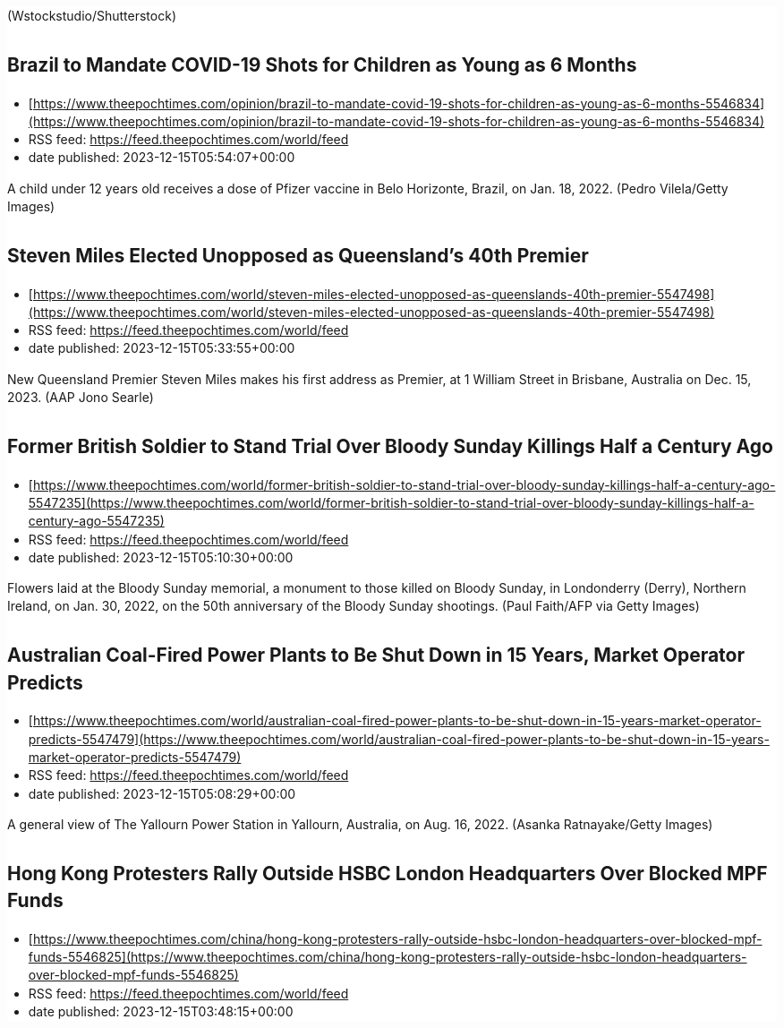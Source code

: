 (Wstockstudio/Shutterstock)

## Brazil to Mandate COVID-19 Shots for Children as Young as 6 Months
 - [https://www.theepochtimes.com/opinion/brazil-to-mandate-covid-19-shots-for-children-as-young-as-6-months-5546834](https://www.theepochtimes.com/opinion/brazil-to-mandate-covid-19-shots-for-children-as-young-as-6-months-5546834)
 - RSS feed: https://feed.theepochtimes.com/world/feed
 - date published: 2023-12-15T05:54:07+00:00

A child under 12 years old receives a dose of Pfizer vaccine in Belo Horizonte, Brazil, on Jan. 18, 2022. (Pedro Vilela/Getty Images)

## Steven Miles Elected Unopposed as Queensland’s 40th Premier
 - [https://www.theepochtimes.com/world/steven-miles-elected-unopposed-as-queenslands-40th-premier-5547498](https://www.theepochtimes.com/world/steven-miles-elected-unopposed-as-queenslands-40th-premier-5547498)
 - RSS feed: https://feed.theepochtimes.com/world/feed
 - date published: 2023-12-15T05:33:55+00:00

New Queensland Premier Steven Miles makes his first address as Premier, at 1 William Street in Brisbane, Australia on Dec. 15, 2023. (AAP Jono  Searle)

## Former British Soldier to Stand Trial Over Bloody Sunday Killings Half a Century Ago
 - [https://www.theepochtimes.com/world/former-british-soldier-to-stand-trial-over-bloody-sunday-killings-half-a-century-ago-5547235](https://www.theepochtimes.com/world/former-british-soldier-to-stand-trial-over-bloody-sunday-killings-half-a-century-ago-5547235)
 - RSS feed: https://feed.theepochtimes.com/world/feed
 - date published: 2023-12-15T05:10:30+00:00

Flowers laid at the Bloody Sunday memorial, a monument to those killed on Bloody Sunday, in Londonderry (Derry), Northern Ireland, on Jan. 30, 2022, on the 50th anniversary of the Bloody Sunday shootings. (Paul Faith/AFP via Getty Images)

## Australian Coal-Fired Power Plants to Be Shut Down in 15 Years, Market Operator Predicts
 - [https://www.theepochtimes.com/world/australian-coal-fired-power-plants-to-be-shut-down-in-15-years-market-operator-predicts-5547479](https://www.theepochtimes.com/world/australian-coal-fired-power-plants-to-be-shut-down-in-15-years-market-operator-predicts-5547479)
 - RSS feed: https://feed.theepochtimes.com/world/feed
 - date published: 2023-12-15T05:08:29+00:00

A general view of The Yallourn Power Station  in Yallourn, Australia, on Aug. 16, 2022. (Asanka Ratnayake/Getty Images)

## Hong Kong Protesters Rally Outside HSBC London Headquarters Over Blocked MPF Funds
 - [https://www.theepochtimes.com/china/hong-kong-protesters-rally-outside-hsbc-london-headquarters-over-blocked-mpf-funds-5546825](https://www.theepochtimes.com/china/hong-kong-protesters-rally-outside-hsbc-london-headquarters-over-blocked-mpf-funds-5546825)
 - RSS feed: https://feed.theepochtimes.com/world/feed
 - date published: 2023-12-15T03:48:15+00:00
